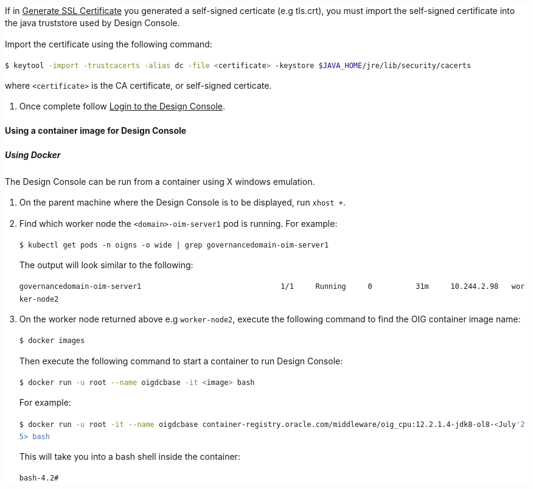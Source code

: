    If in [Generate SSL Certificate](../../configure-ingress/ingress-nginx-setup-for-oig-domain-setup-on-k8s-ssl#generate-a-ssl-certificate) you generated a self-signed certicate (e.g tls.crt), you must import the self-signed certificate into the java truststore used by Design Console.

   Import the certificate using the following command:

   ```bash
   $ keytool -import -trustcacerts -alias dc -file <certificate> -keystore $JAVA_HOME/jre/lib/security/cacerts
   ```

   where `<certificate>` is the CA certificate, or self-signed certicate.

1. Once complete follow [Login to the Design Console](#login-to-the-design-console).

#### Using a container image for Design Console


##### Using Docker

The Design Console can be run from a container using X windows emulation.

1. On the parent machine where the Design Console is to be displayed, run `xhost +`.

1. Find which worker node the `<domain>-oim-server1` pod is running. For example:

   ```
   $ kubectl get pods -n oigns -o wide | grep governancedomain-oim-server1 
   ```
   
   The output will look similar to the following:
   
   ```
   governancedomain-oim-server1                                1/1     Running     0          31m     10.244.2.98   worker-node2   
   ```


1. On the worker node returned above e.g `worker-node2`, execute the following command to find the OIG container image name:

   ```bash
   $ docker images
   ```

   Then execute the following command to start a container to run Design Console:

   ```bash
   $ docker run -u root --name oigdcbase -it <image> bash
   ```
   
   For example:
   
   ```bash
   $ docker run -u root -it --name oigdcbase container-registry.oracle.com/middleware/oig_cpu:12.2.1.4-jdk8-ol8-<July'25> bash
   ```

   This will take you into a bash shell inside the container:
   
   ```bash
   bash-4.2#
   ```
   